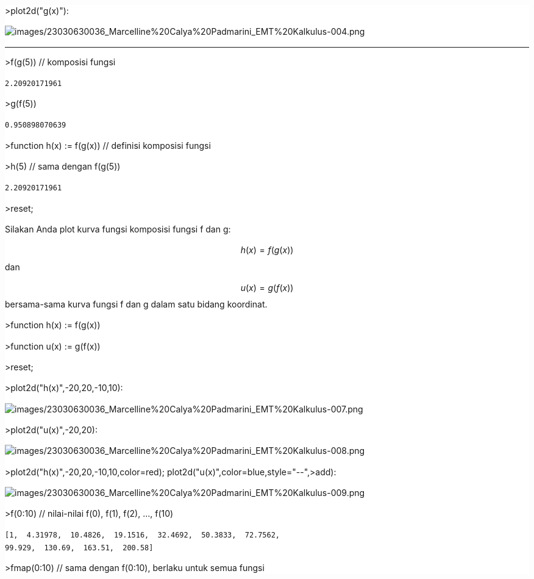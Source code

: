 
\>plot2d("g(x)"):


![images/23030630036_Marcelline%20Calya%20Padmarini_EMT%20Kalkulus-004.png](images/23030630036_Marcelline%20Calya%20Padmarini_EMT%20Kalkulus-004.png)

---

\>f(g(5)) // komposisi fungsi


    2.20920171961

\>g(f(5))


    0.950898070639

\>function h(x) := f(g(x)) // definisi komposisi fungsi 

\>h(5) // sama dengan f(g(5))


    2.20920171961

\>reset;


Silakan Anda plot kurva fungsi komposisi fungsi f dan g:


$$h(x)=f(g(x))$$dan


$$u(x)=g(f(x))$$bersama-sama kurva fungsi f dan g dalam satu bidang koordinat.


\>function h(x) := f(g(x))

\>function u(x) := g(f(x))

\>reset;

\>plot2d("h(x)",-20,20,-10,10):


![images/23030630036_Marcelline%20Calya%20Padmarini_EMT%20Kalkulus-007.png](images/23030630036_Marcelline%20Calya%20Padmarini_EMT%20Kalkulus-007.png)

\>plot2d("u(x)",-20,20):


![images/23030630036_Marcelline%20Calya%20Padmarini_EMT%20Kalkulus-008.png](images/23030630036_Marcelline%20Calya%20Padmarini_EMT%20Kalkulus-008.png)

\>plot2d("h(x)",-20,20,-10,10,color=red); plot2d("u(x)",color=blue,style="--",\>add):


![images/23030630036_Marcelline%20Calya%20Padmarini_EMT%20Kalkulus-009.png](images/23030630036_Marcelline%20Calya%20Padmarini_EMT%20Kalkulus-009.png)

\>f(0:10) // nilai-nilai f(0), f(1), f(2), ..., f(10)


    [1,  4.31978,  10.4826,  19.1516,  32.4692,  50.3833,  72.7562,
    99.929,  130.69,  163.51,  200.58]

\>fmap(0:10) // sama dengan f(0:10), berlaku untuk semua fungsi
